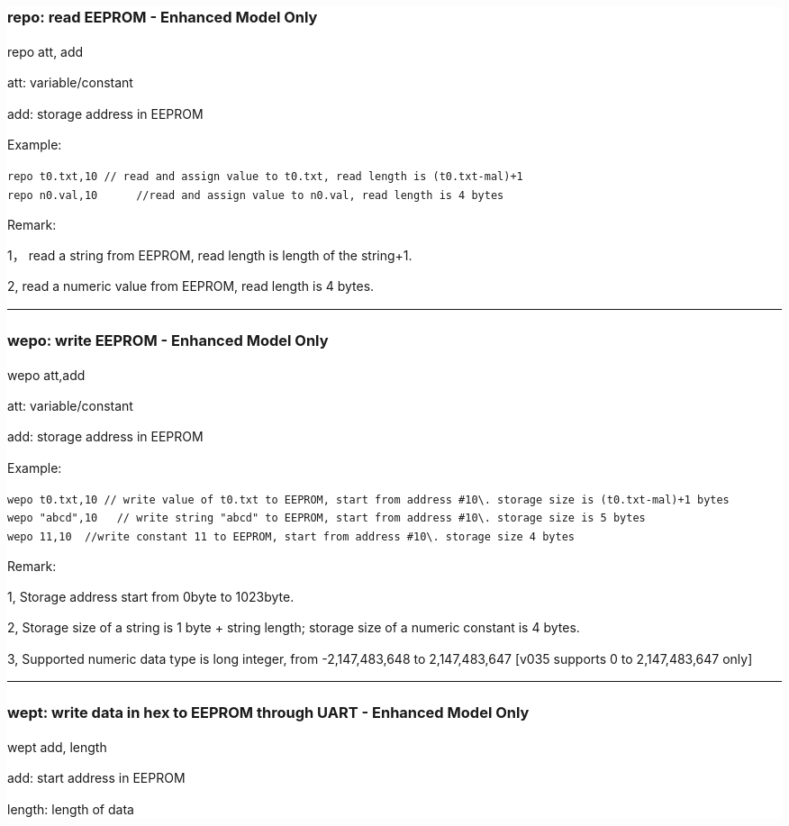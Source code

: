 ### repo: read EEPROM - Enhanced Model Only

repo att, add

att: variable/constant

add: storage address in EEPROM

Example:

```
repo t0.txt,10 // read and assign value to t0.txt, read length is (t0.txt-mal)+1
repo n0.val,10      //read and assign value to n0.val, read length is 4 bytes
```

Remark:

1， read a string from EEPROM, read length is length of the string+1.

2, read a numeric value from EEPROM, read length is 4 bytes.

* * * * *

### wepo: write EEPROM - Enhanced Model Only

wepo att,add

att: variable/constant

add: storage address in EEPROM

Example:

```
wepo t0.txt,10 // write value of t0.txt to EEPROM, start from address #10\. storage size is (t0.txt-mal)+1 bytes
wepo "abcd",10   // write string "abcd" to EEPROM, start from address #10\. storage size is 5 bytes
wepo 11,10  //write constant 11 to EEPROM, start from address #10\. storage size 4 bytes
```

Remark:

1, Storage address start from 0byte to 1023byte.

2, Storage size of a string is 1 byte + string length; storage size of a numeric constant is 4 bytes.

3, Supported numeric data type is long integer, from -2,147,483,648 to 2,147,483,647 [v035 supports 0 to 2,147,483,647 only]

* * * * *

### wept: write data in hex to EEPROM through UART - Enhanced Model Only

wept add, length

add: start address in EEPROM

length: length of data
